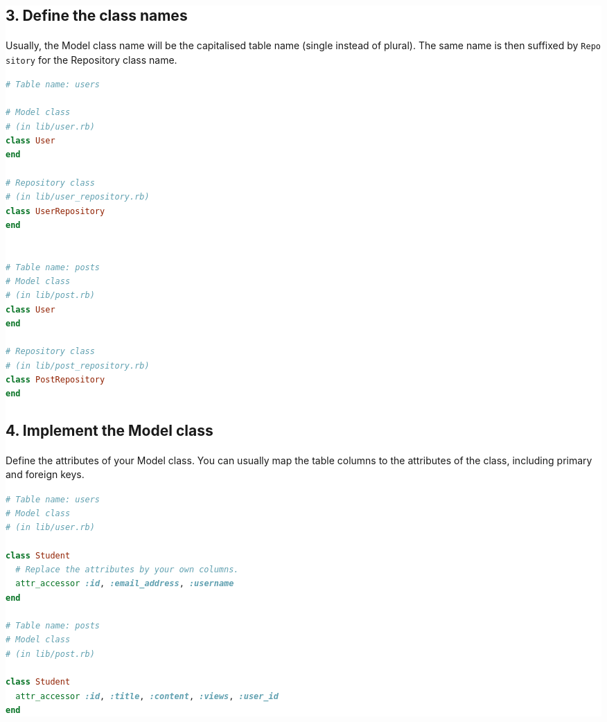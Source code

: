 ## 3. Define the class names

Usually, the Model class name will be the capitalised table name (single instead of plural). The same name is then suffixed by `Repository` for the Repository class name.

```ruby
# Table name: users

# Model class
# (in lib/user.rb)
class User
end

# Repository class
# (in lib/user_repository.rb)
class UserRepository
end


# Table name: posts
# Model class
# (in lib/post.rb)
class User
end

# Repository class
# (in lib/post_repository.rb)
class PostRepository
end
```

## 4. Implement the Model class

Define the attributes of your Model class. You can usually map the table columns to the attributes of the class, including primary and foreign keys.

```ruby
# Table name: users
# Model class
# (in lib/user.rb)

class Student
  # Replace the attributes by your own columns.
  attr_accessor :id, :email_address, :username
end

# Table name: posts
# Model class
# (in lib/post.rb)

class Student
  attr_accessor :id, :title, :content, :views, :user_id
end

```
